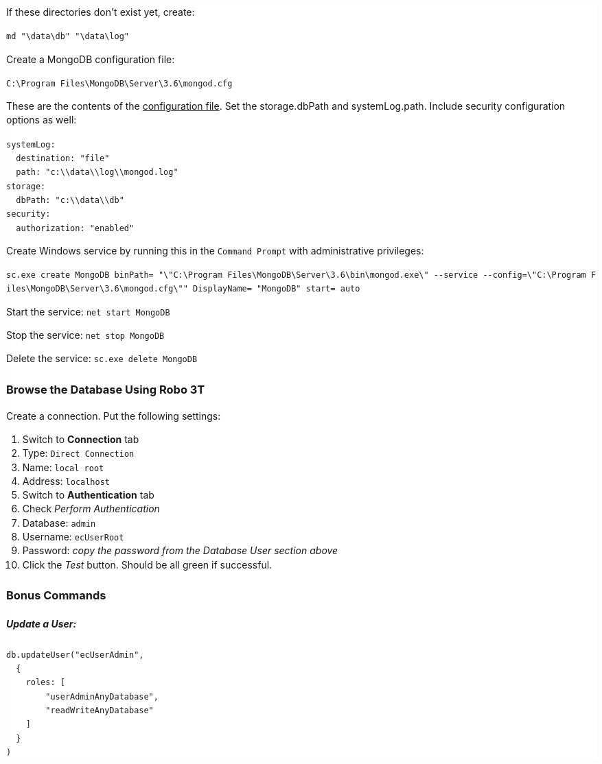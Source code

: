 If these directories don't exist yet, create:

	md "\data\db" "\data\log"
	
Create a MongoDB configuration file:

`C:\Program Files\MongoDB\Server\3.6\mongod.cfg`

These are the contents of the [configuration file](https://docs.mongodb.com/v3.6/reference/configuration-options/). Set the storage.dbPath and systemLog.path. Include security configuration options as well:

	systemLog:
	  destination: "file"
	  path: "c:\\data\\log\\mongod.log"
	storage:
	  dbPath: "c:\\data\\db"
	security:
	  authorization: "enabled"

Create Windows service by running this in the `Command Prompt` with administrative privileges:

	sc.exe create MongoDB binPath= "\"C:\Program Files\MongoDB\Server\3.6\bin\mongod.exe\" --service --config=\"C:\Program Files\MongoDB\Server\3.6\mongod.cfg\"" DisplayName= "MongoDB" start= auto
	
Start the service:
`net start MongoDB`

Stop the service:
`net stop MongoDB`

Delete the service:
`sc.exe delete MongoDB`

### Browse the Database Using Robo 3T
Create a connection. Put the following settings:

 1. Switch to **Connection** tab
 2. Type: `Direct Connection`
 3. Name: `local root`
 4. Address: `localhost`
 5. Switch to **Authentication** tab
 6. Check *Perform Authentication*
 7. Database: `admin`
 8. Username: `ecUserRoot`
 9. Password: *copy the password from the Database User section above*
 10. Click the *Test* button. Should be all green if successful.


### Bonus Commands

##### Update a User:

	db.updateUser("ecUserAdmin",
	  {
	    roles: [ 
	        "userAdminAnyDatabase",
	        "readWriteAnyDatabase" 
	    ]
	  }
	)
